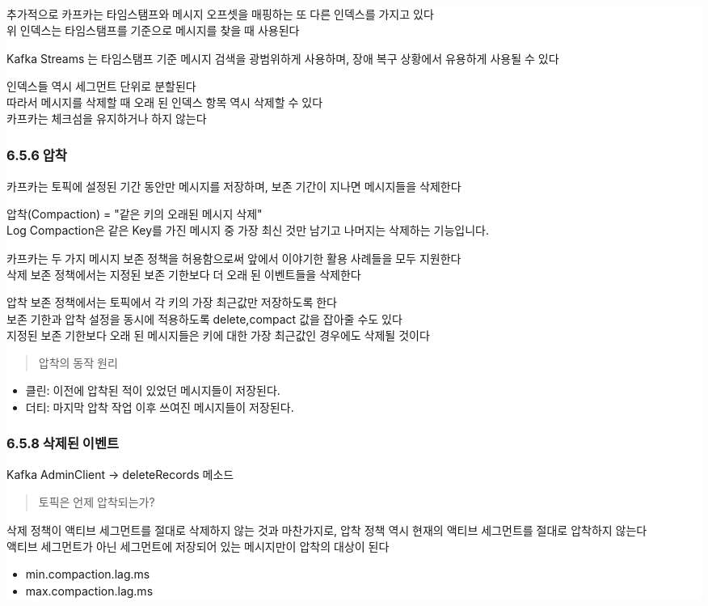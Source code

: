 추가적으로 카프카는 타임스탬프와 메시지 오프셋을 매핑하는 또 다른 인덱스를 가지고 있다 <br>
위 인덱스는 타임스탬프를 기준으로 메시지를 찾을 때 사용된다 <br>

Kafka Streams 는 타임스탬프 기준 메시지 검색을 광범위하게 사용하며, 장애 복구 상황에서 유용하게 사용될 수 있다 <br>

인덱스들 역시 세그먼트 단위로 분할된다 <br>
따라서 메시지를 삭제할 때 오래 된 인덱스 항목 역시 삭제할 수 있다 <br>
카프카는 체크섬을 유지하거나 하지 않는다 <br>

### 6.5.6 압착
카프카는 토픽에 설정된 기간 동안만 메시지를 저장하며, 보존 기간이 지나면 메시지들을 삭제한다 <br>

압착(Compaction) = "같은 키의 오래된 메시지 삭제" <br>
Log Compaction은 같은 Key를 가진 메시지 중 가장 최신 것만 남기고 나머지는 삭제하는 기능입니다. <br>

카프카는 두 가지 메시지 보존 정책을 허용함으로써 앞에서 이야기한 활용 사례들을 모두 지원한다 <br>
삭제 보존 정책에서는 지정된 보존 기한보다 더 오래 된 이벤트들을 삭제한다 <br>

압착 보존 정책에서는 토픽에서 각 키의 가장 최근값만 저장하도록 한다 <br>
보존 기한과 압착 설정을 동시에 적용하도록 delete,compact 값을 잡아줄 수도 있다 <br>
지정된 보존 기한보다 오래 된 메시지들은 키에 대한 가장 최근값인 경우에도 삭제될 것이다 <br>

> 압착의 동작 원리

- 클린: 이전에 압착된 적이 있었던 메시지들이 저장된다.
- 더티: 마지막 압착 작업 이후 쓰여진 메시지들이 저장된다.

### 6.5.8 삭제된 이벤트
Kafka AdminClient -> deleteRecords 메소드 <br>

> 토픽은 언제 압착되는가?

삭제 정책이 액티브 세그먼트를 절대로 삭제하지 않는 것과 마찬가지로, 압착 정책 역시 현재의 액티브 세그먼트를 절대로 압착하지 않는다 <br>
액티브 세그먼트가 아닌 세그먼트에 저장되어 있는 메시지만이 압착의 대상이 된다 <br>

- min.compaction.lag.ms
- max.compaction.lag.ms
